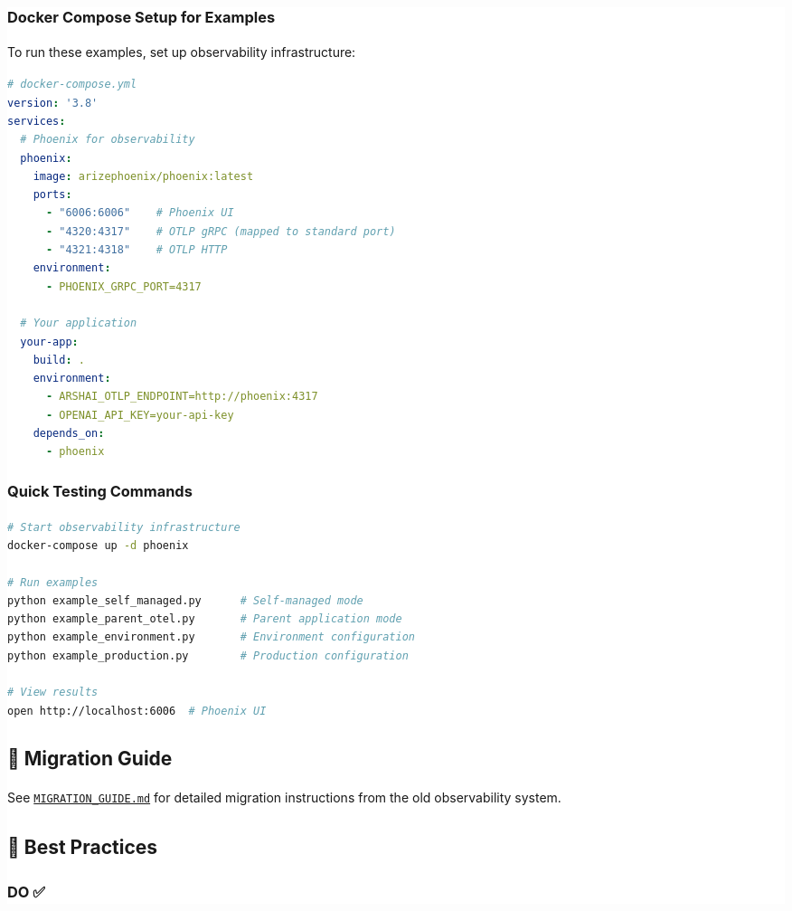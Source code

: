 ### Docker Compose Setup for Examples

To run these examples, set up observability infrastructure:

```yaml
# docker-compose.yml
version: '3.8'
services:
  # Phoenix for observability
  phoenix:
    image: arizephoenix/phoenix:latest
    ports:
      - "6006:6006"    # Phoenix UI
      - "4320:4317"    # OTLP gRPC (mapped to standard port)
      - "4321:4318"    # OTLP HTTP
    environment:
      - PHOENIX_GRPC_PORT=4317

  # Your application
  your-app:
    build: .
    environment:
      - ARSHAI_OTLP_ENDPOINT=http://phoenix:4317
      - OPENAI_API_KEY=your-api-key
    depends_on:
      - phoenix
```

### Quick Testing Commands

```bash
# Start observability infrastructure
docker-compose up -d phoenix

# Run examples
python example_self_managed.py      # Self-managed mode
python example_parent_otel.py       # Parent application mode
python example_environment.py       # Environment configuration
python example_production.py        # Production configuration

# View results
open http://localhost:6006  # Phoenix UI
```

## 🔄 Migration Guide

See [`MIGRATION_GUIDE.md`](./MIGRATION_GUIDE.md) for detailed migration instructions from the old observability system.

## 🤝 Best Practices

### DO ✅
